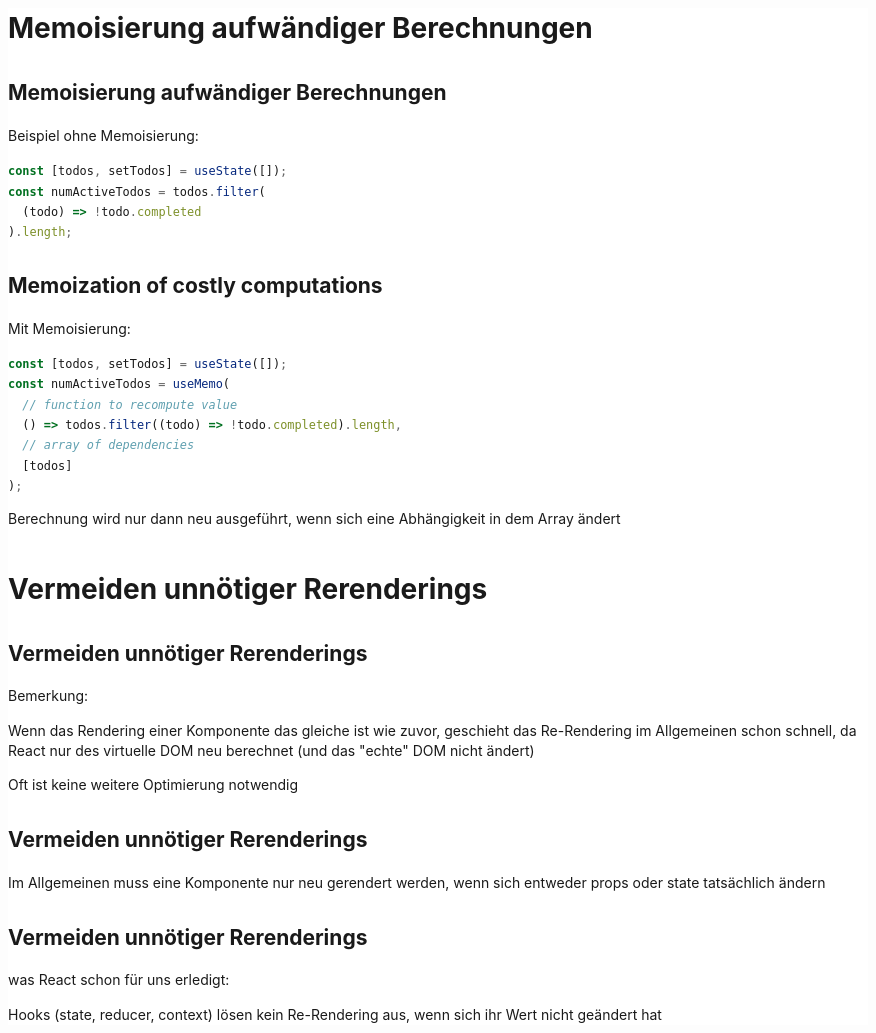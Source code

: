 # Memoisierung aufwändiger Berechnungen

## Memoisierung aufwändiger Berechnungen

Beispiel ohne Memoisierung:

```js
const [todos, setTodos] = useState([]);
const numActiveTodos = todos.filter(
  (todo) => !todo.completed
).length;
```

## Memoization of costly computations

Mit Memoisierung:

```js
const [todos, setTodos] = useState([]);
const numActiveTodos = useMemo(
  // function to recompute value
  () => todos.filter((todo) => !todo.completed).length,
  // array of dependencies
  [todos]
);
```

Berechnung wird nur dann neu ausgeführt, wenn sich eine Abhängigkeit in dem Array ändert

# Vermeiden unnötiger Rerenderings

## Vermeiden unnötiger Rerenderings

Bemerkung:

Wenn das Rendering einer Komponente das gleiche ist wie zuvor, geschieht das Re-Rendering im Allgemeinen schon schnell, da React nur des virtuelle DOM neu berechnet (und das "echte" DOM nicht ändert)

Oft ist keine weitere Optimierung notwendig

## Vermeiden unnötiger Rerenderings

Im Allgemeinen muss eine Komponente nur neu gerendert werden, wenn sich entweder props oder state tatsächlich ändern

## Vermeiden unnötiger Rerenderings

was React schon für uns erledigt:

Hooks (state, reducer, context) lösen kein Re-Rendering aus, wenn sich ihr Wert nicht geändert hat
